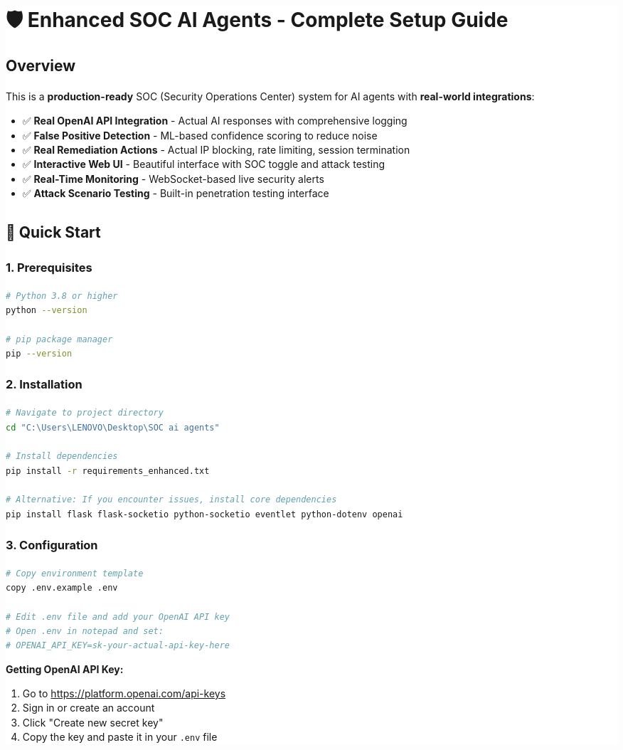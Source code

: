 # 🛡️ Enhanced SOC AI Agents - Complete Setup Guide

## Overview

This is a **production-ready** SOC (Security Operations Center) system for AI agents with **real-world integrations**:

- ✅ **Real OpenAI API Integration** - Actual AI responses with comprehensive logging
- ✅ **False Positive Detection** - ML-based confidence scoring to reduce noise
- ✅ **Real Remediation Actions** - Actual IP blocking, rate limiting, session termination
- ✅ **Interactive Web UI** - Beautiful interface with SOC toggle and attack testing
- ✅ **Real-Time Monitoring** - WebSocket-based live security alerts
- ✅ **Attack Scenario Testing** - Built-in penetration testing interface

## 🚀 Quick Start

### 1. Prerequisites

```bash
# Python 3.8 or higher
python --version

# pip package manager
pip --version
```

### 2. Installation

```bash
# Navigate to project directory
cd "C:\Users\LENOVO\Desktop\SOC ai agents"

# Install dependencies
pip install -r requirements_enhanced.txt

# Alternative: If you encounter issues, install core dependencies
pip install flask flask-socketio python-socketio eventlet python-dotenv openai
```

### 3. Configuration

```bash
# Copy environment template
copy .env.example .env

# Edit .env file and add your OpenAI API key
# Open .env in notepad and set:
# OPENAI_API_KEY=sk-your-actual-api-key-here
```

**Getting OpenAI API Key:**
1. Go to https://platform.openai.com/api-keys
2. Sign in or create an account
3. Click "Create new secret key"
4. Copy the key and paste it in your `.env` file
